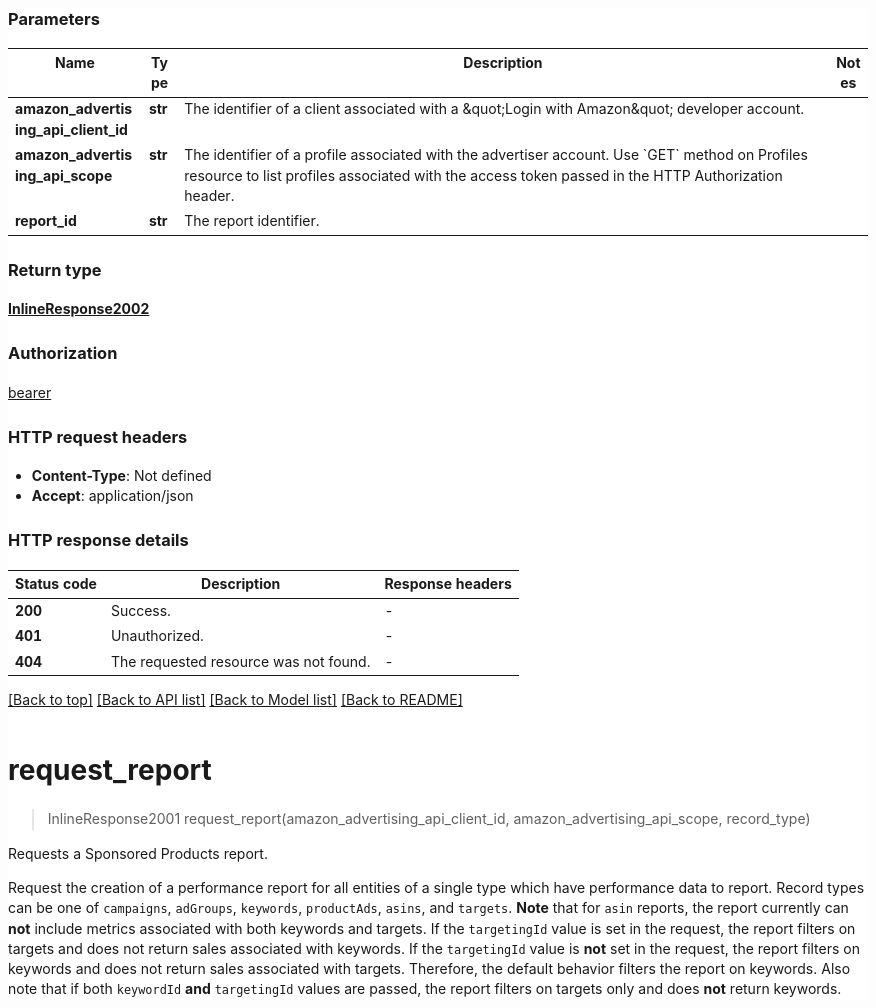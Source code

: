 
### Parameters

Name | Type | Description  | Notes
------------- | ------------- | ------------- | -------------
 **amazon_advertising_api_client_id** | **str**| The identifier of a client associated with a \&quot;Login with Amazon\&quot; developer account. |
 **amazon_advertising_api_scope** | **str**| The identifier of a profile associated with the advertiser account. Use &#x60;GET&#x60; method on Profiles resource to list profiles associated with the access token passed in the HTTP Authorization header. |
 **report_id** | **str**| The report identifier. |

### Return type

[**InlineResponse2002**](InlineResponse2002.md)

### Authorization

[bearer](../README.md#bearer)

### HTTP request headers

 - **Content-Type**: Not defined
 - **Accept**: application/json


### HTTP response details

| Status code | Description | Response headers |
|-------------|-------------|------------------|
**200** | Success. |  -  |
**401** | Unauthorized. |  -  |
**404** | The requested resource was not found. |  -  |

[[Back to top]](#) [[Back to API list]](../README.md#documentation-for-api-endpoints) [[Back to Model list]](../README.md#documentation-for-models) [[Back to README]](../README.md)

# **request_report**
> InlineResponse2001 request_report(amazon_advertising_api_client_id, amazon_advertising_api_scope, record_type)

Requests a Sponsored Products report.

Request the creation of a performance report for all entities of a single type which have performance data to report. Record types can be one of `campaigns`, `adGroups`, `keywords`, `productAds`, `asins`, and `targets`. **Note** that for `asin` reports, the report currently can **not** include metrics associated with both keywords and targets. If the `targetingId` value is set in the request, the report filters on targets and does not return sales associated with keywords. If the `targetingId` value is **not** set in the request, the report filters on keywords and does not return sales associated with targets. Therefore, the default behavior filters the report on keywords. Also note that if both `keywordId` **and** `targetingId` values are passed, the report filters on targets only and does **not** return keywords.
